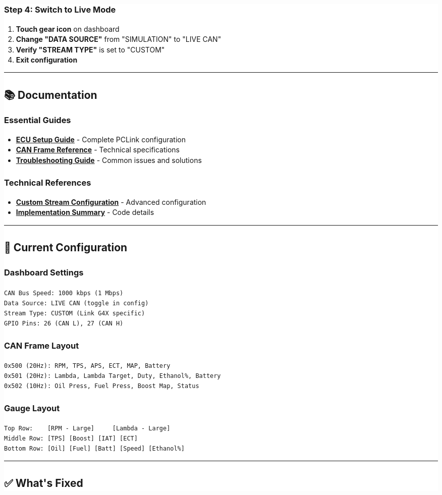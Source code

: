 ### Step 4: Switch to Live Mode

1. **Touch gear icon** on dashboard
2. **Change "DATA SOURCE"** from "SIMULATION" to "LIVE CAN"
3. **Verify "STREAM TYPE"** is set to "CUSTOM"
4. **Exit configuration**

---

## 📚 Documentation

### Essential Guides
- **[ECU Setup Guide](docs/Link_G4X_ECU_Setup_Guide.md)** - Complete PCLink configuration
- **[CAN Frame Reference](docs/CAN_Frame_Reference.md)** - Technical specifications
- **[Troubleshooting Guide](docs/Troubleshooting_Guide.md)** - Common issues and solutions

### Technical References
- **[Custom Stream Configuration](docs/Custom_Stream_Configuration.md)** - Advanced configuration
- **[Implementation Summary](docs/Custom_Stream_Implementation_Summary.md)** - Code details

---

## 🔧 Current Configuration

### Dashboard Settings
```
CAN Bus Speed: 1000 kbps (1 Mbps)
Data Source: LIVE CAN (toggle in config)
Stream Type: CUSTOM (Link G4X specific)
GPIO Pins: 26 (CAN L), 27 (CAN H)
```

### CAN Frame Layout
```
0x500 (20Hz): RPM, TPS, APS, ECT, MAP, Battery
0x501 (20Hz): Lambda, Lambda Target, Duty, Ethanol%, Battery  
0x502 (10Hz): Oil Press, Fuel Press, Boost Map, Status
```

### Gauge Layout
```
Top Row:    [RPM - Large]     [Lambda - Large]
Middle Row: [TPS] [Boost] [IAT] [ECT]
Bottom Row: [Oil] [Fuel] [Batt] [Speed] [Ethanol%]
```

---

## ✅ What's Fixed
